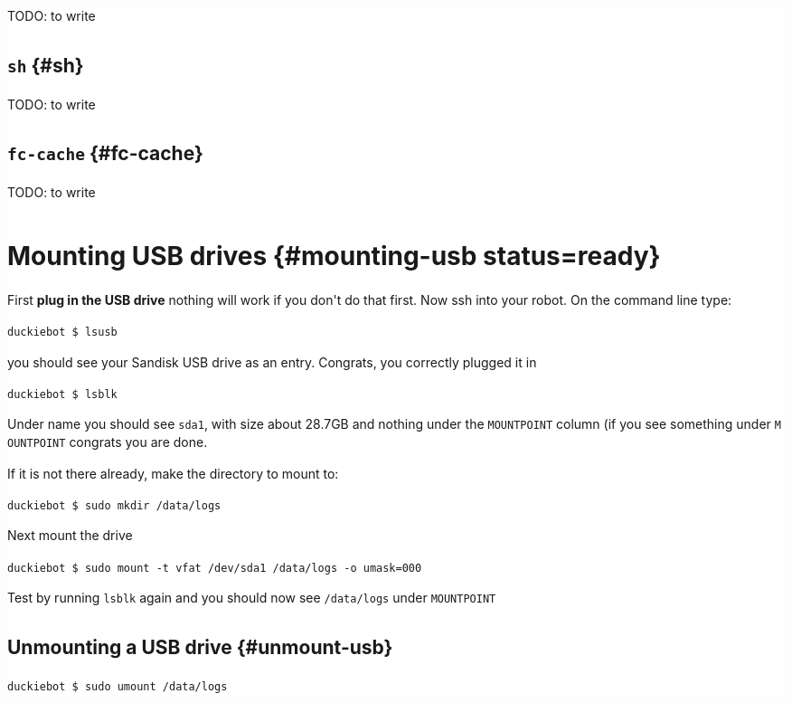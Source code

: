 TODO: to write


## `sh` {#sh}

TODO: to write

## `fc-cache` {#fc-cache}

TODO: to write


# Mounting USB drives {#mounting-usb status=ready}

First **plug in the USB drive** nothing will work if you don't do that first. Now ssh into your robot. On the command line type:

    duckiebot $ lsusb

you should see your Sandisk USB drive as an entry. Congrats, you correctly plugged it in

    duckiebot $ lsblk

Under name you should see `sda1`, with size about 28.7GB and nothing under the `MOUNTPOINT` column (if you see something under `MOUNTPOINT` congrats you are done.

If it is not there already, make the directory to mount to:

    duckiebot $ sudo mkdir /data/logs

Next mount the drive

    duckiebot $ sudo mount -t vfat /dev/sda1 /data/logs -o umask=000

Test by running `lsblk` again and you should now see `/data/logs` under `MOUNTPOINT`

## Unmounting a USB drive {#unmount-usb}

    duckiebot $ sudo umount /data/logs
